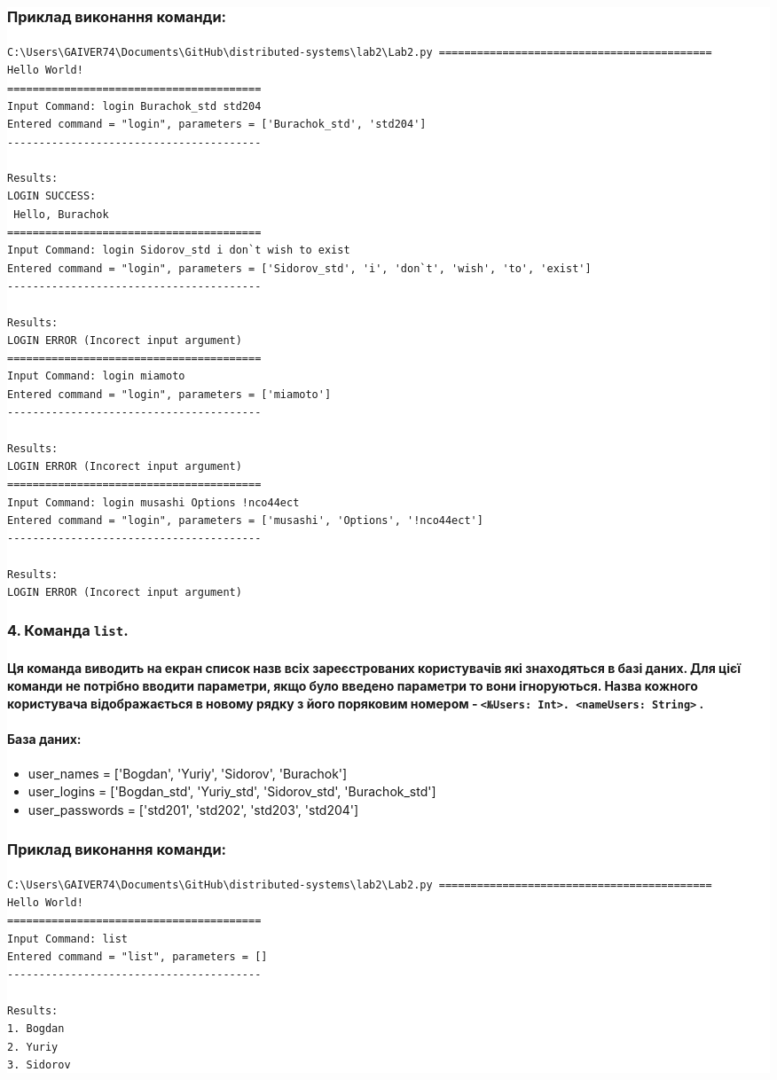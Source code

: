 ### Приклад виконання команди:
```text
C:\Users\GAIVER74\Documents\GitHub\distributed-systems\lab2\Lab2.py ===========================================
Hello World!
========================================
Input Command: login Burachok_std std204
Entered command = "login", parameters = ['Burachok_std', 'std204']
----------------------------------------

Results:
LOGIN SUCCESS:
 Hello, Burachok
========================================
Input Command: login Sidorov_std i don`t wish to exist
Entered command = "login", parameters = ['Sidorov_std', 'i', 'don`t', 'wish', 'to', 'exist']
----------------------------------------

Results:
LOGIN ERROR (Incorect input argument)
========================================
Input Command: login miamoto
Entered command = "login", parameters = ['miamoto']
----------------------------------------

Results:
LOGIN ERROR (Incorect input argument)
========================================
Input Command: login musashi Options !nco44ect
Entered command = "login", parameters = ['musashi', 'Options', '!nco44ect']
----------------------------------------

Results:
LOGIN ERROR (Incorect input argument)
```

### 4. Команда `list`.
#### Ця команда виводить на екран список назв всіх зареєстрованих користувачів які знаходяться в базі даних. Для цієї команди не потрібно вводити параметри, якщо було введено параметри то вони ігноруються. Назва кожного користувача відображається в новому рядку з його поряковим номером - `<№Users: Int>. <nameUsers: String>` .
#### База даних:
- user_names = ['Bogdan', 'Yuriy', 'Sidorov', 'Burachok']
- user_logins = ['Bogdan_std', 'Yuriy_std', 'Sidorov_std', 'Burachok_std']
- user_passwords = ['std201', 'std202', 'std203', 'std204']

### Приклад виконання команди:
```text
C:\Users\GAIVER74\Documents\GitHub\distributed-systems\lab2\Lab2.py ===========================================
Hello World!
========================================
Input Command: list
Entered command = "list", parameters = []
----------------------------------------

Results:
1. Bogdan
2. Yuriy
3. Sidorov
```